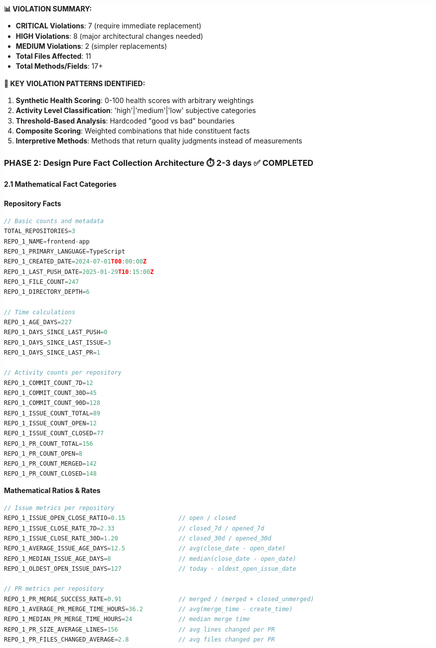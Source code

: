 **📊 VIOLATION SUMMARY:**
- **CRITICAL Violations**: 7 (require immediate replacement)
- **HIGH Violations**: 8 (major architectural changes needed)  
- **MEDIUM Violations**: 2 (simpler replacements)
- **Total Files Affected**: 11
- **Total Methods/Fields**: 17+

**🎯 KEY VIOLATION PATTERNS IDENTIFIED:**
1. **Synthetic Health Scoring**: 0-100 health scores with arbitrary weightings
2. **Activity Level Classification**: 'high'|'medium'|'low' subjective categories
3. **Threshold-Based Analysis**: Hardcoded "good vs bad" boundaries
4. **Composite Scoring**: Weighted combinations that hide constituent facts
5. **Interpretive Methods**: Methods that return quality judgments instead of measurements

### **PHASE 2: Design Pure Fact Collection Architecture** ⏱️ 2-3 days ✅ COMPLETED

#### **2.1 Mathematical Fact Categories**

**Repository Facts**
```typescript
// Basic counts and metadata
TOTAL_REPOSITORIES=3
REPO_1_NAME=frontend-app
REPO_1_PRIMARY_LANGUAGE=TypeScript
REPO_1_CREATED_DATE=2024-07-01T00:00:00Z
REPO_1_LAST_PUSH_DATE=2025-01-29T10:15:00Z
REPO_1_FILE_COUNT=247
REPO_1_DIRECTORY_DEPTH=6

// Time calculations
REPO_1_AGE_DAYS=227
REPO_1_DAYS_SINCE_LAST_PUSH=0
REPO_1_DAYS_SINCE_LAST_ISSUE=3
REPO_1_DAYS_SINCE_LAST_PR=1

// Activity counts per repository
REPO_1_COMMIT_COUNT_7D=12
REPO_1_COMMIT_COUNT_30D=45
REPO_1_COMMIT_COUNT_90D=128
REPO_1_ISSUE_COUNT_TOTAL=89
REPO_1_ISSUE_COUNT_OPEN=12
REPO_1_ISSUE_COUNT_CLOSED=77
REPO_1_PR_COUNT_TOTAL=156
REPO_1_PR_COUNT_OPEN=8
REPO_1_PR_COUNT_MERGED=142
REPO_1_PR_COUNT_CLOSED=148
```

**Mathematical Ratios & Rates**
```typescript
// Issue metrics per repository
REPO_1_ISSUE_OPEN_CLOSE_RATIO=0.15               // open / closed
REPO_1_ISSUE_CLOSE_RATE_7D=2.33                  // closed_7d / opened_7d
REPO_1_ISSUE_CLOSE_RATE_30D=1.20                 // closed_30d / opened_30d
REPO_1_AVERAGE_ISSUE_AGE_DAYS=12.5               // avg(close_date - open_date)
REPO_1_MEDIAN_ISSUE_AGE_DAYS=8                   // median(close_date - open_date)
REPO_1_OLDEST_OPEN_ISSUE_DAYS=127                // today - oldest_open_issue_date

// PR metrics per repository  
REPO_1_PR_MERGE_SUCCESS_RATE=0.91                // merged / (merged + closed_unmerged)
REPO_1_AVERAGE_PR_MERGE_TIME_HOURS=36.2          // avg(merge_time - create_time)
REPO_1_MEDIAN_PR_MERGE_TIME_HOURS=24             // median merge time
REPO_1_PR_SIZE_AVERAGE_LINES=156                 // avg lines changed per PR
REPO_1_PR_FILES_CHANGED_AVERAGE=2.8              // avg files changed per PR
```